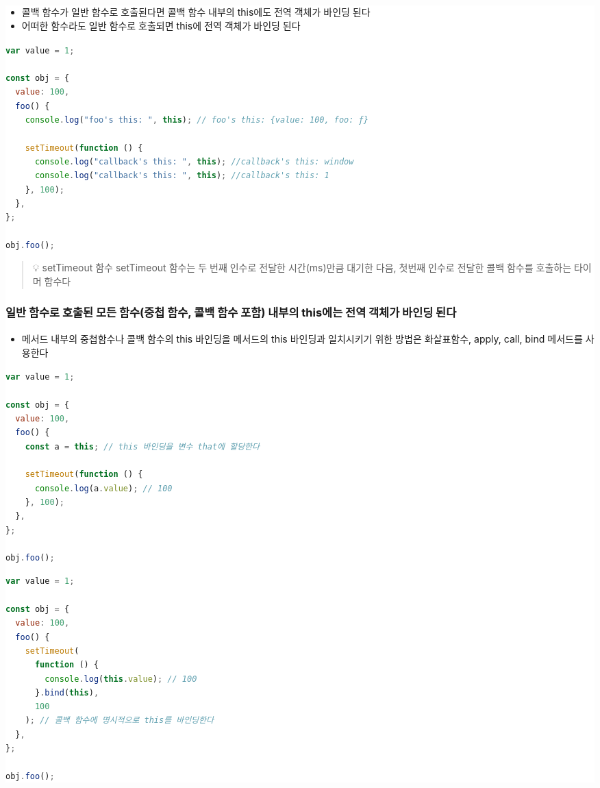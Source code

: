- 콜백 함수가 일반 함수로 호출된다면 콜백 함수 내부의 this에도 전역 객체가 바인딩 된다
- 어떠한 함수라도 일반 함수로 호출되면 this에 전역 객체가 바인딩 된다

```jsx
var value = 1;

const obj = {
  value: 100,
  foo() {
    console.log("foo's this: ", this); // foo's this: {value: 100, foo: ƒ}

    setTimeout(function () {
      console.log("callback's this: ", this); //callback's this: window
      console.log("callback's this: ", this); //callback's this: 1
    }, 100);
  },
};

obj.foo();
```

> 💡 setTimeout 함수
> setTimeout 함수는 두 번째 인수로 전달한 시간(ms)만큼 대기한 다음, 첫번째 인수로 전달한 콜백 함수를 호출하는 타이머 함수다

### 일반 함수로 호출된 모든 함수(중첩 함수, 콜백 함수 포함) 내부의 this에는 전역 객체가 바인딩 된다

- 메서드 내부의 중첩함수나 콜백 함수의 this 바인딩을 메서드의 this 바인딩과 일치시키기 위한 방법은 화살표함수, apply, call, bind 메서드를 사용한다

```jsx
var value = 1;

const obj = {
  value: 100,
  foo() {
    const a = this; // this 바인딩을 변수 that에 할당한다

    setTimeout(function () {
      console.log(a.value); // 100
    }, 100);
  },
};

obj.foo();
```

```jsx
var value = 1;

const obj = {
  value: 100,
  foo() {
    setTimeout(
      function () {
        console.log(this.value); // 100
      }.bind(this),
      100
    ); // 콜백 함수에 명시적으로 this를 바인딩한다
  },
};

obj.foo();
```
